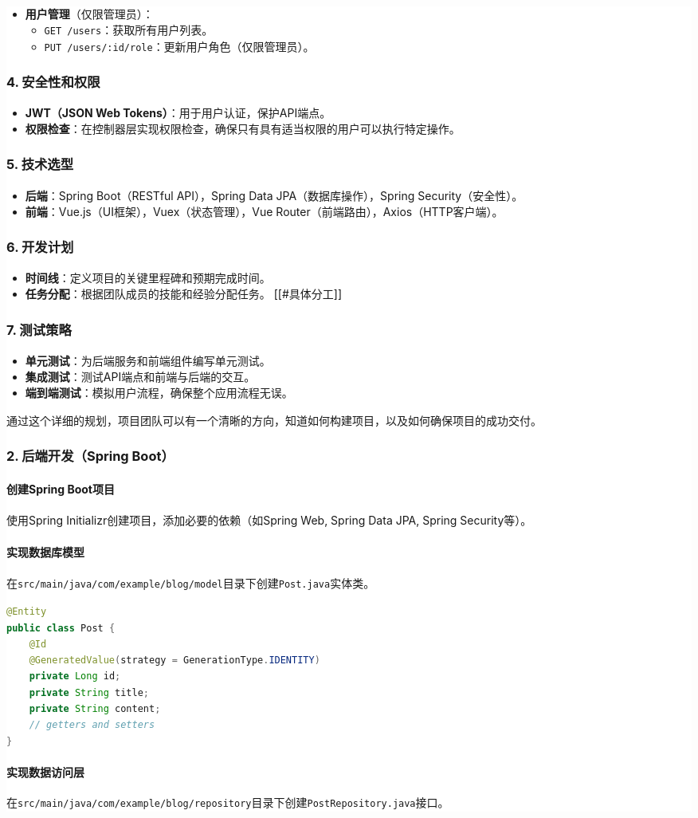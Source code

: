 - **用户管理**（仅限管理员）：
  - `GET /users`：获取所有用户列表。
  - `PUT /users/:id/role`：更新用户角色（仅限管理员）。



### 4. 安全性和权限

- **JWT（JSON Web Tokens）**：用于用户认证，保护API端点。
- **权限检查**：在控制器层实现权限检查，确保只有具有适当权限的用户可以执行特定操作。

### 5. 技术选型

- **后端**：Spring Boot（RESTful API），Spring Data JPA（数据库操作），Spring Security（安全性）。
- **前端**：Vue.js（UI框架），Vuex（状态管理），Vue Router（前端路由），Axios（HTTP客户端）。

### 6. 开发计划

- **时间线**：定义项目的关键里程碑和预期完成时间。
- **任务分配**：根据团队成员的技能和经验分配任务。
[[#具体分工]]
### 7. 测试策略

- **单元测试**：为后端服务和前端组件编写单元测试。
- **集成测试**：测试API端点和前端与后端的交互。
- **端到端测试**：模拟用户流程，确保整个应用流程无误。

通过这个详细的规划，项目团队可以有一个清晰的方向，知道如何构建项目，以及如何确保项目的成功交付。

### 2. 后端开发（Spring Boot）

#### 创建Spring Boot项目

使用Spring Initializr创建项目，添加必要的依赖（如Spring Web, Spring Data JPA, Spring Security等）。

#### 实现数据库模型

在`src/main/java/com/example/blog/model`目录下创建`Post.java`实体类。

```java
@Entity
public class Post {
    @Id
    @GeneratedValue(strategy = GenerationType.IDENTITY)
    private Long id;
    private String title;
    private String content;
    // getters and setters
}
```

#### 实现数据访问层

在`src/main/java/com/example/blog/repository`目录下创建`PostRepository.java`接口。
